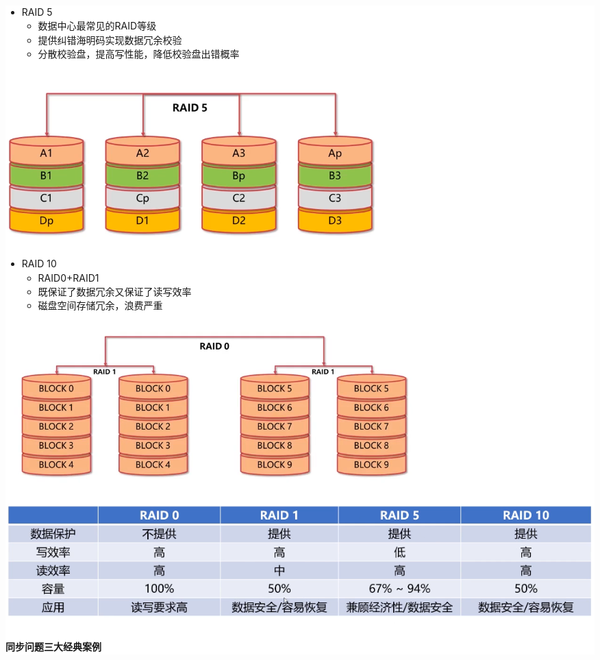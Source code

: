 * RAID 5
  * 数据中心最常见的RAID等级
  * 提供纠错海明码实现数据冗余校验
  * 分散校验盘，提高写性能，降低校验盘出错概率

![image-20221230205527599](C++interview/image-20221230205527599.png)

* RAID 10
  * RAID0+RAID1
  * 既保证了数据冗余又保证了读写效率
  * 磁盘空间存储冗余，浪费严重

![image-20221230205605502](C++interview/image-20221230205605502.png)

![image-20221230205938019](C++interview/image-20221230205938019.png)

**同步问题三大经典案例**
